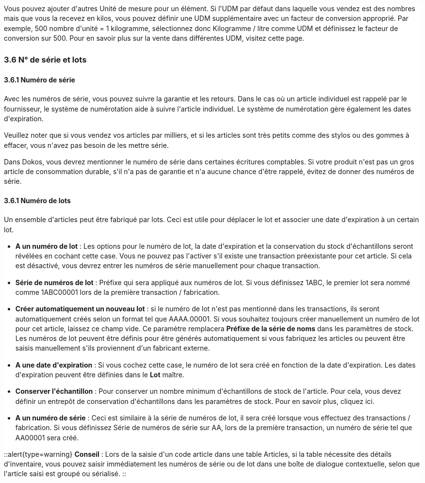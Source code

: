 Vous pouvez ajouter d'autres Unité de mesure pour un élément. Si l'UDM par défaut dans laquelle vous vendez est des nombres mais que vous la recevez en kilos, vous pouvez définir une UDM supplémentaire avec un facteur de conversion approprié. Par exemple, 500 nombre d'unité = 1 kilogramme, sélectionnez donc Kilogramme / litre comme UDM et définissez le facteur de conversion sur 500. Pour en savoir plus sur la vente dans différentes UDM, visitez cette page.

### 3.6 N° de série et lots

#### 3.6.1 Numéro de série

Avec les numéros de série, vous pouvez suivre la garantie et les retours. Dans le cas où un article individuel est rappelé par le fournisseur, le système de numérotation aide à suivre l'article individuel. Le système de numérotation gère également les dates d'expiration.

Veuillez noter que si vous vendez vos articles par milliers, et si les articles sont très petits comme des stylos ou des gommes à effacer, vous n'avez pas besoin de les mettre série.

Dans Dokos, vous devrez mentionner le numéro de série dans certaines écritures comptables. Si votre produit n'est pas un gros article de consommation durable, s'il n'a pas de garantie et n'a aucune chance d'être rappelé, évitez de donner des numéros de série.

#### 3.6.1 Numéro de lots

Un ensemble d'articles peut être fabriqué par lots. Ceci est utile pour déplacer le lot et associer une date d'expiration à un certain lot.

- **A un numéro de lot** : Les options pour le numéro de lot, la date d'expiration et la conservation du stock d'échantillons seront révélées en cochant cette case. Vous ne pouvez pas l'activer s'il existe une transaction préexistante pour cet article. Si cela est désactivé, vous devrez entrer les numéros de série manuellement pour chaque transaction.

- **Série de numéros de lot** : Préfixe qui sera appliqué aux numéros de lot. Si vous définissez 1ABC, le premier lot sera nommé comme 1ABC00001 lors de la première transaction / fabrication.

- **Créer automatiquement un nouveau lot** : si le numéro de lot n'est pas mentionné dans les transactions, ils seront automatiquement créés selon un format tel que AAAA.00001. Si vous souhaitez toujours créer manuellement un numéro de lot pour cet article, laissez ce champ vide. Ce paramètre remplacera **Préfixe de la série de noms** dans les paramètres de stock. Les numéros de lot peuvent être définis pour être générés automatiquement si vous fabriquez les articles ou peuvent être saisis manuellement s'ils proviennent d'un fabricant externe.

- **A une date d'expiration** : Si vous cochez cette case, le numéro de lot sera créé en fonction de la date d'expiration. Les dates d'expiration peuvent être définies dans le **Lot** maître.

- **Conserver l'échantillon** : Pour conserver un nombre minimum d'échantillons de stock de l'article. Pour cela, vous devez définir un entrepôt de conservation d'échantillons dans les paramètres de stock. Pour en savoir plus, cliquez ici.

- **A un numéro de série** : Ceci est similaire à la série de numéros de lot, il sera créé lorsque vous effectuez des transactions / fabrication. Si vous définissez Série de numéros de série sur AA, lors de la première transaction, un numéro de série tel que AA00001 sera créé.

::alert{type=warning}
**Conseil** : Lors de la saisie d'un code article dans une table Articles, si la table nécessite des détails d'inventaire, vous pouvez saisir immédiatement les numéros de série ou de lot dans une boîte de dialogue contextuelle, selon que l'article saisi est groupé ou sérialisé.
::
